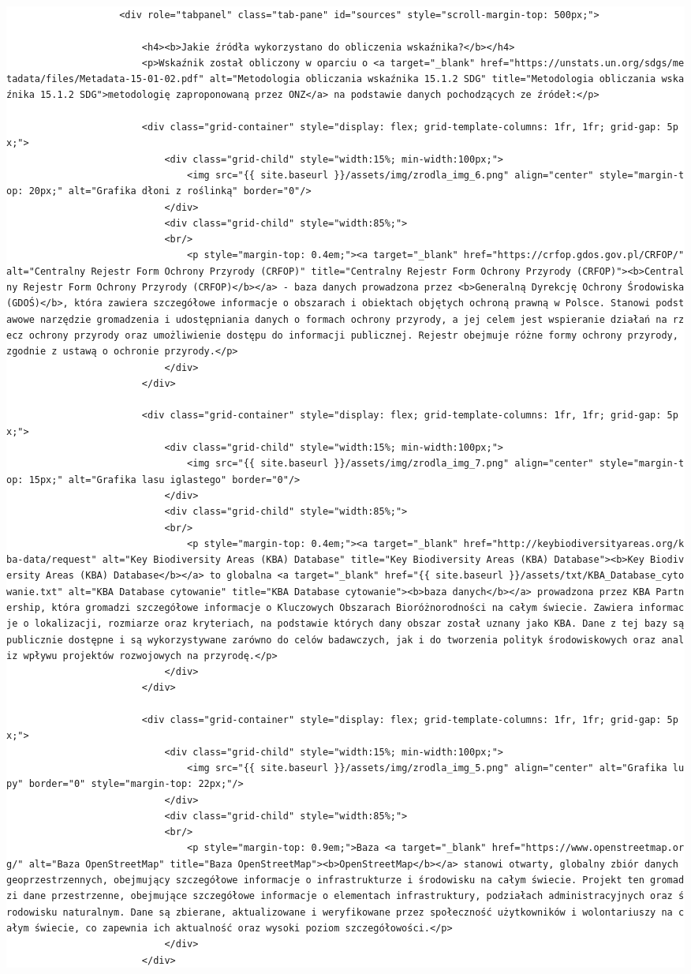 						<div role="tabpanel" class="tab-pane" id="sources" style="scroll-margin-top: 500px;">

							<h4><b>Jakie źródła wykorzystano do obliczenia wskaźnika?</b></h4>
							<p>Wskaźnik został obliczony w oparciu o <a target="_blank" href="https://unstats.un.org/sdgs/metadata/files/Metadata-15-01-02.pdf" alt="Metodologia obliczania wskaźnika 15.1.2 SDG" title="Metodologia obliczania wskaźnika 15.1.2 SDG">metodologię zaproponowaną przez ONZ</a> na podstawie danych pochodzących ze źródeł:</p>

							<div class="grid-container" style="display: flex; grid-template-columns: 1fr, 1fr; grid-gap: 5px;">
								<div class="grid-child" style="width:15%; min-width:100px;">
									<img src="{{ site.baseurl }}/assets/img/zrodla_img_6.png" align="center" style="margin-top: 20px;" alt="Grafika dłoni z roślinką" border="0"/>
								</div>
								<div class="grid-child" style="width:85%;">
								<br/>
									<p style="margin-top: 0.4em;"><a target="_blank" href="https://crfop.gdos.gov.pl/CRFOP/" alt="Centralny Rejestr Form Ochrony Przyrody (CRFOP)" title="Centralny Rejestr Form Ochrony Przyrody (CRFOP)"><b>Centralny Rejestr Form Ochrony Przyrody (CRFOP)</b></a> - baza danych prowadzona przez <b>Generalną Dyrekcję Ochrony Środowiska (GDOŚ)</b>, która zawiera szczegółowe informacje o obszarach i obiektach objętych ochroną prawną w Polsce. Stanowi podstawowe narzędzie gromadzenia i udostępniania danych o formach ochrony przyrody, a jej celem jest wspieranie działań na rzecz ochrony przyrody oraz umożliwienie dostępu do informacji publicznej. Rejestr obejmuje różne formy ochrony przyrody, zgodnie z ustawą o ochronie przyrody.</p>
								</div>
							</div>

							<div class="grid-container" style="display: flex; grid-template-columns: 1fr, 1fr; grid-gap: 5px;">
								<div class="grid-child" style="width:15%; min-width:100px;">
									<img src="{{ site.baseurl }}/assets/img/zrodla_img_7.png" align="center" style="margin-top: 15px;" alt="Grafika lasu iglastego" border="0"/>
								</div>
								<div class="grid-child" style="width:85%;">
								<br/>
									<p style="margin-top: 0.4em;"><a target="_blank" href="http://keybiodiversityareas.org/kba-data/request" alt="Key Biodiversity Areas (KBA) Database" title="Key Biodiversity Areas (KBA) Database"><b>Key Biodiversity Areas (KBA) Database</b></a> to globalna <a target="_blank" href="{{ site.baseurl }}/assets/txt/KBA_Database_cytowanie.txt" alt="KBA Database cytowanie" title="KBA Database cytowanie"><b>baza danych</b></a> prowadzona przez KBA Partnership, która gromadzi szczegółowe informacje o Kluczowych Obszarach Bioróżnorodności na całym świecie. Zawiera informacje o lokalizacji, rozmiarze oraz kryteriach, na podstawie których dany obszar został uznany jako KBA. Dane z tej bazy są publicznie dostępne i są wykorzystywane zarówno do celów badawczych, jak i do tworzenia polityk środowiskowych oraz analiz wpływu projektów rozwojowych na przyrodę.</p>
								</div>
							</div>

							<div class="grid-container" style="display: flex; grid-template-columns: 1fr, 1fr; grid-gap: 5px;">
								<div class="grid-child" style="width:15%; min-width:100px;">
									<img src="{{ site.baseurl }}/assets/img/zrodla_img_5.png" align="center" alt="Grafika lupy" border="0" style="margin-top: 22px;"/>
								</div>
								<div class="grid-child" style="width:85%;">
								<br/>
									<p style="margin-top: 0.9em;">Baza <a target="_blank" href="https://www.openstreetmap.org/" alt="Baza OpenStreetMap" title="Baza OpenStreetMap"><b>OpenStreetMap</b></a> stanowi otwarty, globalny zbiór danych geoprzestrzennych, obejmujący szczegółowe informacje o infrastrukturze i środowisku na całym świecie. Projekt ten gromadzi dane przestrzenne, obejmujące szczegółowe informacje o elementach infrastruktury, podziałach administracyjnych oraz środowisku naturalnym. Dane są zbierane, aktualizowane i weryfikowane przez społeczność użytkowników i wolontariuszy na całym świecie, co zapewnia ich aktualność oraz wysoki poziom szczegółowości.</p>
								</div>
							</div>

